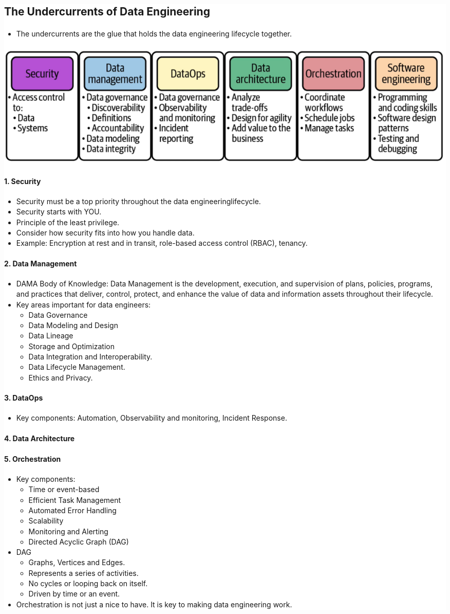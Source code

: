 ## The Undercurrents of Data Engineering

- The undercurrents are the glue that holds the data engineering lifecycle together.

![img_2.png](../files/data_engineering/img_2.png)


#### 1. Security

- Security must be a top priority throughout the data engineeringlifecycle.
- Security starts with YOU.
- Principle of the least privilege.
- Consider how security fits into how you handle data.
- Example: Encryption at rest and in transit, role-based access control (RBAC), tenancy.

#### 2. Data Management

- DAMA Body of Knowledge: Data Management is the development, execution, and supervision of plans, policies, programs, and practices that deliver, control, protect, and enhance the value of data and information assets throughout their lifecycle.
- Key areas important for data engineers:
  - Data Governance
  - Data Modeling and Design
  - Data Lineage
  - Storage and Optimization
  - Data Integration and Interoperability.
  - Data Lifecycle Management.
  - Ethics and Privacy.

#### 3. DataOps

- Key components: Automation, Observability and monitoring, Incident Response.

#### 4. Data Architecture


#### 5. Orchestration

- Key components:
  - Time or event-based
  - Efficient Task Management
  - Automated Error Handling
  - Scalability
  - Monitoring and Alerting
  - Directed Acyclic Graph (DAG)
- DAG
  - Graphs, Vertices and Edges.
  - Represents a series of activities.
  - No cycles or looping back on itself.
  - Driven by time or an event.
- Orchestration is not just a nice to have. It is key to making data engineering work.
